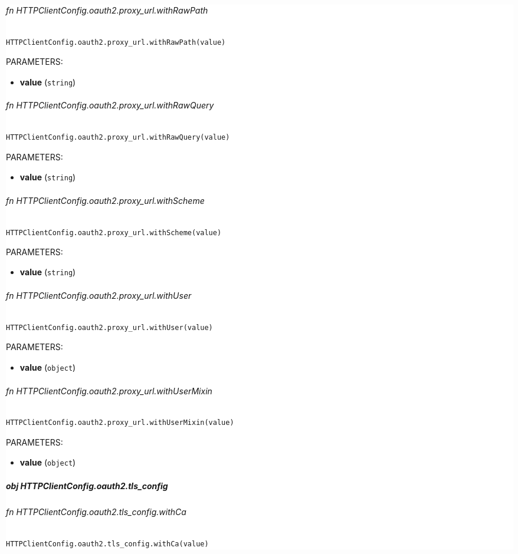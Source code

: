 
###### fn HTTPClientConfig.oauth2.proxy_url.withRawPath

```jsonnet
HTTPClientConfig.oauth2.proxy_url.withRawPath(value)
```

PARAMETERS:

* **value** (`string`)


###### fn HTTPClientConfig.oauth2.proxy_url.withRawQuery

```jsonnet
HTTPClientConfig.oauth2.proxy_url.withRawQuery(value)
```

PARAMETERS:

* **value** (`string`)


###### fn HTTPClientConfig.oauth2.proxy_url.withScheme

```jsonnet
HTTPClientConfig.oauth2.proxy_url.withScheme(value)
```

PARAMETERS:

* **value** (`string`)


###### fn HTTPClientConfig.oauth2.proxy_url.withUser

```jsonnet
HTTPClientConfig.oauth2.proxy_url.withUser(value)
```

PARAMETERS:

* **value** (`object`)


###### fn HTTPClientConfig.oauth2.proxy_url.withUserMixin

```jsonnet
HTTPClientConfig.oauth2.proxy_url.withUserMixin(value)
```

PARAMETERS:

* **value** (`object`)


##### obj HTTPClientConfig.oauth2.tls_config


###### fn HTTPClientConfig.oauth2.tls_config.withCa

```jsonnet
HTTPClientConfig.oauth2.tls_config.withCa(value)
```
